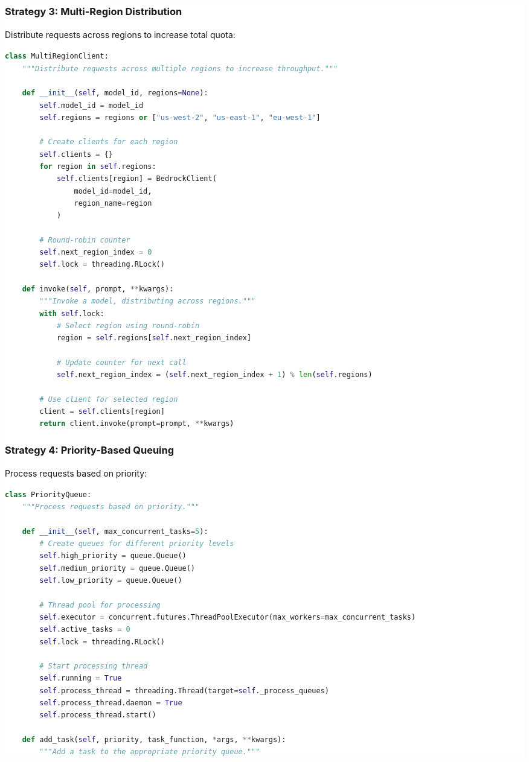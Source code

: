 ### Strategy 3: Multi-Region Distribution

Distribute requests across regions to increase total quota:

```python
class MultiRegionClient:
    """Distribute requests across multiple regions to increase throughput."""
    
    def __init__(self, model_id, regions=None):
        self.model_id = model_id
        self.regions = regions or ["us-west-2", "us-east-1", "eu-west-1"]
        
        # Create clients for each region
        self.clients = {}
        for region in self.regions:
            self.clients[region] = BedrockClient(
                model_id=model_id,
                region_name=region
            )
        
        # Round-robin counter
        self.next_region_index = 0
        self.lock = threading.RLock()
    
    def invoke(self, prompt, **kwargs):
        """Invoke a model, distributing across regions."""
        with self.lock:
            # Select region using round-robin
            region = self.regions[self.next_region_index]
            
            # Update counter for next call
            self.next_region_index = (self.next_region_index + 1) % len(self.regions)
        
        # Use client for selected region
        client = self.clients[region]
        return client.invoke(prompt=prompt, **kwargs)
```

### Strategy 4: Priority-Based Queuing

Process requests based on priority:

```python
class PriorityQueue:
    """Process requests based on priority."""
    
    def __init__(self, max_concurrent_tasks=5):
        # Create queues for different priority levels
        self.high_priority = queue.Queue()
        self.medium_priority = queue.Queue()
        self.low_priority = queue.Queue()
        
        # Thread pool for processing
        self.executor = concurrent.futures.ThreadPoolExecutor(max_workers=max_concurrent_tasks)
        self.active_tasks = 0
        self.lock = threading.RLock()
        
        # Start processing thread
        self.running = True
        self.process_thread = threading.Thread(target=self._process_queues)
        self.process_thread.daemon = True
        self.process_thread.start()
    
    def add_task(self, priority, task_function, *args, **kwargs):
        """Add a task to the appropriate priority queue."""
```